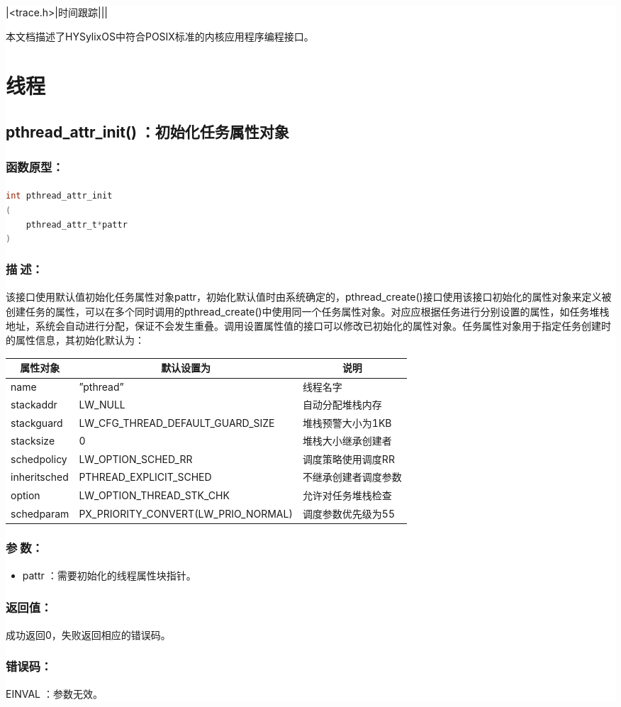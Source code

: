 |<trace.h>|时间跟踪|||  
  
本文档描述了HYSylixOS中符合POSIX标准的内核应用程序编程接口。  
  
# 线程
  
## pthread_attr_init() ：初始化任务属性对象
  
### 函数原型：
  
```c  
int pthread_attr_init   
(   
    pthread_attr_t*pattr   
)  
```  
  
### 描 述：
  
该接口使用默认值初始化任务属性对象pattr，初始化默认值时由系统确定的，pthread_create()接口使用该接口初始化的属性对象来定义被创建任务的属性，可以在多个同时调用的pthread_create()中使用同一个任务属性对象。对应应根据任务进行分别设置的属性，如任务堆栈地址，系统会自动进行分配，保证不会发生重叠。调用设置属性值的接口可以修改已初始化的属性对象。任务属性对象用于指定任务创建时的属性信息，其初始化默认为：  
  
|属性对象|默认设置为|说明|  
|---|---|---|  
|name|”pthread”|线程名字|  
|stackaddr|LW_NULL|自动分配堆栈内存|  
|stackguard|LW_CFG_THREAD_DEFAULT_GUARD_SIZE|堆栈预警大小为1KB|  
|stacksize|0|堆栈大小继承创建者|  
|schedpolicy|LW_OPTION_SCHED_RR|调度策略使用调度RR|  
|inheritsched|PTHREAD_EXPLICIT_SCHED|不继承创建者调度参数|  
|option|LW_OPTION_THREAD_STK_CHK|允许对任务堆栈检查|  
|schedparam|PX_PRIORITY_CONVERT(LW_PRIO_NORMAL)|调度参数优先级为55|  
  
### 参 数：
  
- pattr ：需要初始化的线程属性块指针。  
  
### 返回值：
  
成功返回0，失败返回相应的错误码。  
  
### 错误码：
  
EINVAL ：参数无效。  
  